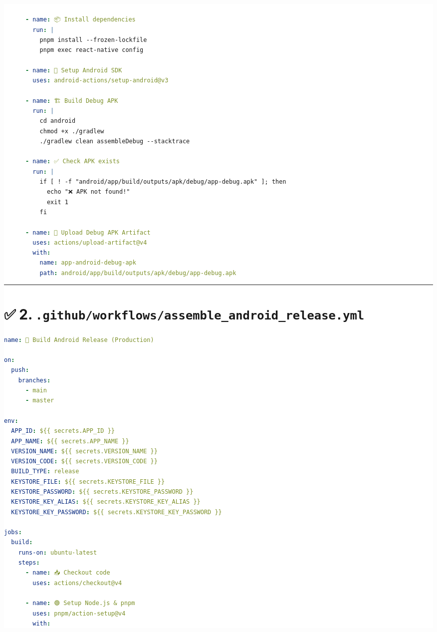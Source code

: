 ```yaml

      - name: 📦 Install dependencies
        run: |
          pnpm install --frozen-lockfile
          pnpm exec react-native config

      - name: 📱 Setup Android SDK
        uses: android-actions/setup-android@v3

      - name: 🏗️ Build Debug APK
        run: |
          cd android
          chmod +x ./gradlew
          ./gradlew clean assembleDebug --stacktrace

      - name: ✅ Check APK exists
        run: |
          if [ ! -f "android/app/build/outputs/apk/debug/app-debug.apk" ]; then
            echo "❌ APK not found!"
            exit 1
          fi

      - name: 💾 Upload Debug APK Artifact
        uses: actions/upload-artifact@v4
        with:
          name: app-android-debug-apk
          path: android/app/build/outputs/apk/debug/app-debug.apk
```

---

# ✅ 2. `.github/workflows/assemble_android_release.yml`

```yaml
name: 🤖 Build Android Release (Production)

on:
  push:
    branches:
      - main
      - master

env:
  APP_ID: ${{ secrets.APP_ID }}
  APP_NAME: ${{ secrets.APP_NAME }}
  VERSION_NAME: ${{ secrets.VERSION_NAME }}
  VERSION_CODE: ${{ secrets.VERSION_CODE }}
  BUILD_TYPE: release
  KEYSTORE_FILE: ${{ secrets.KEYSTORE_FILE }}
  KEYSTORE_PASSWORD: ${{ secrets.KEYSTORE_PASSWORD }}
  KEYSTORE_KEY_ALIAS: ${{ secrets.KEYSTORE_KEY_ALIAS }}
  KEYSTORE_KEY_PASSWORD: ${{ secrets.KEYSTORE_KEY_PASSWORD }}

jobs:
  build:
    runs-on: ubuntu-latest
    steps:
      - name: 📥 Checkout code
        uses: actions/checkout@v4

      - name: 🟢 Setup Node.js & pnpm
        uses: pnpm/action-setup@v4
        with:
```